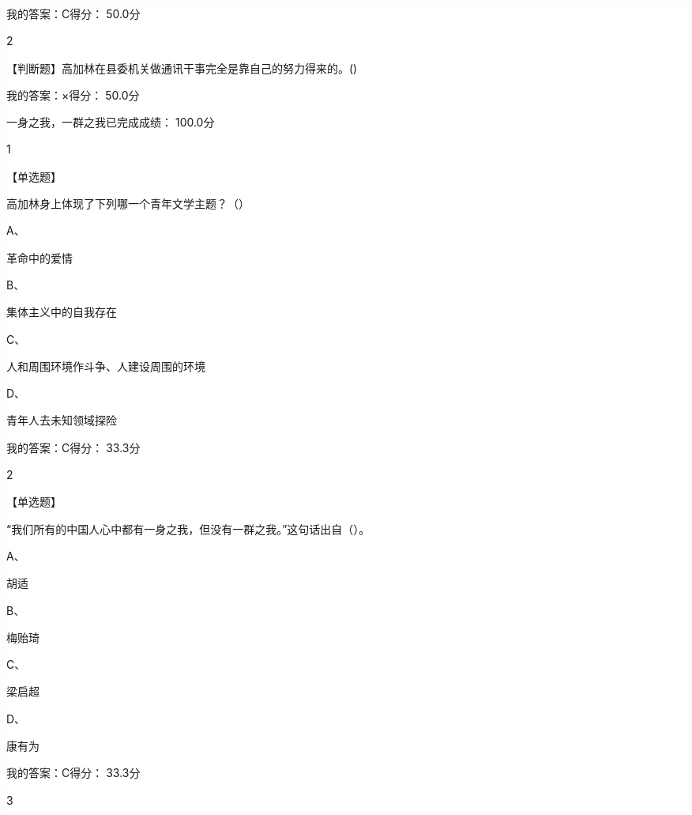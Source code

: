 我的答案：C得分： 50.0分



2

【判断题】高加林在县委机关做通讯干事完全是靠自己的努力得来的。()

我的答案：×得分： 50.0分

一身之我，一群之我已完成成绩： 100.0分

1

【单选题】

高加林身上体现了下列哪一个青年文学主题？（）



A、

革命中的爱情

B、

集体主义中的自我存在

C、

人和周围环境作斗争、人建设周围的环境

D、

青年人去未知领域探险

我的答案：C得分： 33.3分



2

【单选题】

“我们所有的中国人心中都有一身之我，但没有一群之我。”这句话出自（）。



A、

胡适

B、

梅贻琦

C、

梁启超

D、

康有为

我的答案：C得分： 33.3分



3
